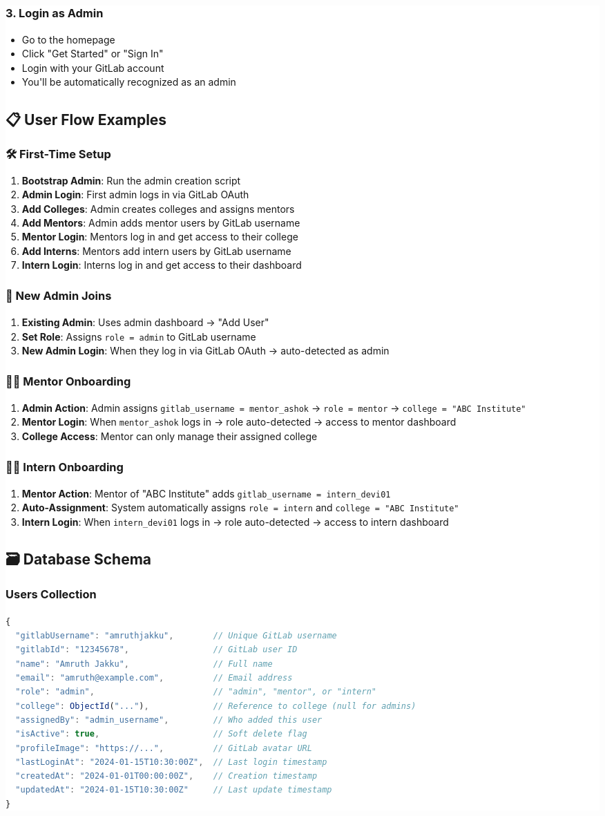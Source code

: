 ### 3. Login as Admin
- Go to the homepage
- Click "Get Started" or "Sign In"
- Login with your GitLab account
- You'll be automatically recognized as an admin

## 📋 User Flow Examples

### 🛠️ First-Time Setup
1. **Bootstrap Admin**: Run the admin creation script
2. **Admin Login**: First admin logs in via GitLab OAuth
3. **Add Colleges**: Admin creates colleges and assigns mentors
4. **Add Mentors**: Admin adds mentor users by GitLab username
5. **Mentor Login**: Mentors log in and get access to their college
6. **Add Interns**: Mentors add intern users by GitLab username
7. **Intern Login**: Interns log in and get access to their dashboard

### 👤 New Admin Joins
1. **Existing Admin**: Uses admin dashboard → "Add User"
2. **Set Role**: Assigns `role = admin` to GitLab username
3. **New Admin Login**: When they log in via GitLab OAuth → auto-detected as admin

### 👨‍🏫 Mentor Onboarding
1. **Admin Action**: Admin assigns `gitlab_username = mentor_ashok` → `role = mentor` → `college = "ABC Institute"`
2. **Mentor Login**: When `mentor_ashok` logs in → role auto-detected → access to mentor dashboard
3. **College Access**: Mentor can only manage their assigned college

### 🧑‍💻 Intern Onboarding
1. **Mentor Action**: Mentor of "ABC Institute" adds `gitlab_username = intern_devi01`
2. **Auto-Assignment**: System automatically assigns `role = intern` and `college = "ABC Institute"`
3. **Intern Login**: When `intern_devi01` logs in → role auto-detected → access to intern dashboard

## 🗃️ Database Schema

### Users Collection
```javascript
{
  "gitlabUsername": "amruthjakku",        // Unique GitLab username
  "gitlabId": "12345678",                 // GitLab user ID
  "name": "Amruth Jakku",                 // Full name
  "email": "amruth@example.com",          // Email address
  "role": "admin",                        // "admin", "mentor", or "intern"
  "college": ObjectId("..."),             // Reference to college (null for admins)
  "assignedBy": "admin_username",         // Who added this user
  "isActive": true,                       // Soft delete flag
  "profileImage": "https://...",          // GitLab avatar URL
  "lastLoginAt": "2024-01-15T10:30:00Z",  // Last login timestamp
  "createdAt": "2024-01-01T00:00:00Z",    // Creation timestamp
  "updatedAt": "2024-01-15T10:30:00Z"     // Last update timestamp
}
```
